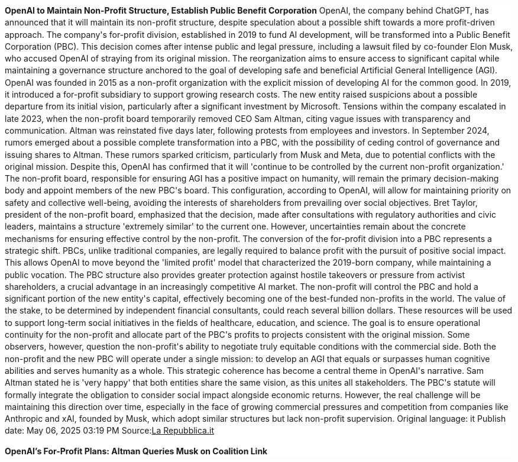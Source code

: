 **OpenAI to Maintain Non-Profit Structure, Establish Public Benefit Corporation**
OpenAI, the company behind ChatGPT, has announced that it will maintain its non-profit structure, despite speculation about a possible shift towards a more profit-driven approach. The company's for-profit division, established in 2019 to fund AI development, will be transformed into a Public Benefit Corporation (PBC). This decision comes after intense public and legal pressure, including a lawsuit filed by co-founder Elon Musk, who accused OpenAI of straying from its original mission. The reorganization aims to ensure access to significant capital while maintaining a governance structure anchored to the goal of developing safe and beneficial Artificial General Intelligence (AGI). OpenAI was founded in 2015 as a non-profit organization with the explicit mission of developing AI for the common good. In 2019, it introduced a for-profit subsidiary to support growing research costs. The new entity raised suspicions about a possible departure from its initial vision, particularly after a significant investment by Microsoft. Tensions within the company escalated in late 2023, when the non-profit board temporarily removed CEO Sam Altman, citing vague issues with transparency and communication. Altman was reinstated five days later, following protests from employees and investors. In September 2024, rumors emerged about a possible complete transformation into a PBC, with the possibility of ceding control of governance and issuing shares to Altman. These rumors sparked criticism, particularly from Musk and Meta, due to potential conflicts with the original mission. Despite this, OpenAI has confirmed that it will 'continue to be controlled by the current non-profit organization.' The non-profit board, responsible for ensuring AGI has a positive impact on humanity, will remain the primary decision-making body and appoint members of the new PBC's board. This configuration, according to OpenAI, will allow for maintaining priority on safety and collective well-being, avoiding the interests of shareholders from prevailing over social objectives. Bret Taylor, president of the non-profit board, emphasized that the decision, made after consultations with regulatory authorities and civic leaders, maintains a structure 'extremely similar' to the current one. However, uncertainties remain about the concrete mechanisms for ensuring effective control by the non-profit. The conversion of the for-profit division into a PBC represents a strategic shift. PBCs, unlike traditional companies, are legally required to balance profit with the pursuit of positive social impact. This allows OpenAI to move beyond the 'limited profit' model that characterized the 2019-born company, while maintaining a public vocation. The PBC structure also provides greater protection against hostile takeovers or pressure from activist shareholders, a crucial advantage in an increasingly competitive AI market. The non-profit will control the PBC and hold a significant portion of the new entity's capital, effectively becoming one of the best-funded non-profits in the world. The value of the stake, to be determined by independent financial consultants, could reach several billion dollars. These resources will be used to support long-term social initiatives in the fields of healthcare, education, and science. The goal is to ensure operational continuity for the non-profit and allocate part of the PBC's profits to projects consistent with the original mission. Some observers, however, question the non-profit's ability to negotiate truly equitable conditions with the commercial side. Both the non-profit and the new PBC will operate under a single mission: to develop an AGI that equals or surpasses human cognitive abilities and serves humanity as a whole. This strategic coherence has become a central theme in OpenAI's narrative. Sam Altman stated he is 'very happy' that both entities share the same vision, as this unites all stakeholders. The PBC's statute will formally integrate the obligation to consider social impact alongside economic returns. However, the real challenge will be maintaining this direction over time, especially in the face of growing commercial pressures and competition from companies like Anthropic and xAI, founded by Musk, which adopt similar structures but lack non-profit supervision.
Original language: it
Publish date: May 06, 2025 03:19 PM
Source:[La Repubblica.it](https://www.repubblica.it/tecnologia/2025/05/06/news/open-ai-dietrofront-resta-sotto-controllo-no-profit-424169635/)

**OpenAI’s For-Profit Plans: Altman Queries Musk on Coalition Link**